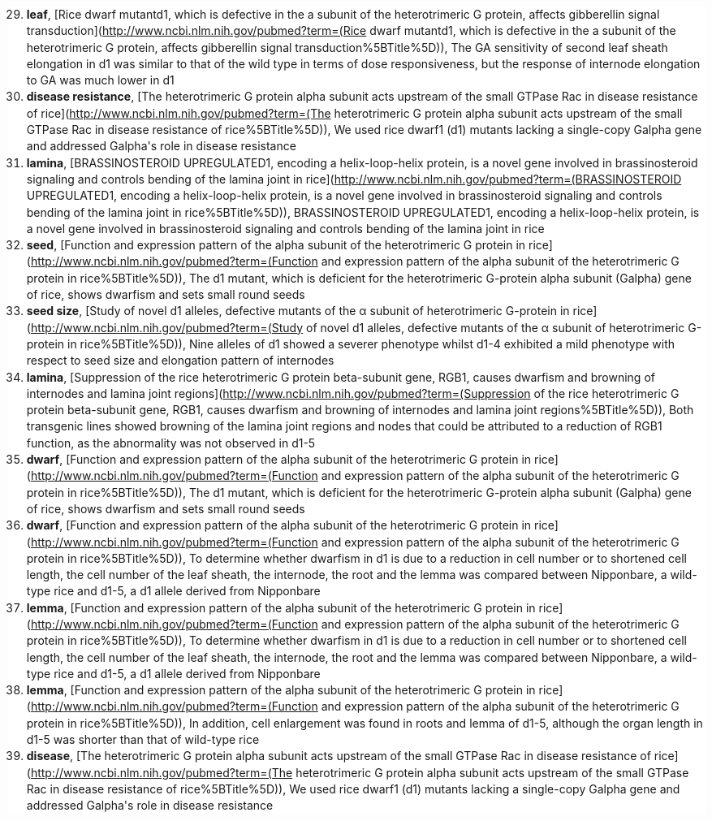 29. __leaf__, [Rice dwarf mutantd1, which is defective in the a subunit of the heterotrimeric G protein, affects gibberellin signal transduction](http://www.ncbi.nlm.nih.gov/pubmed?term=(Rice dwarf mutantd1, which is defective in the a subunit of the heterotrimeric G protein, affects gibberellin signal transduction%5BTitle%5D)),  The GA sensitivity of second leaf sheath elongation in d1 was similar to that of the wild type in terms of dose responsiveness, but the response of internode elongation to GA was much lower in d1
30. __disease resistance__, [The heterotrimeric G protein alpha subunit acts upstream of the small GTPase Rac in disease resistance of rice](http://www.ncbi.nlm.nih.gov/pubmed?term=(The heterotrimeric G protein alpha subunit acts upstream of the small GTPase Rac in disease resistance of rice%5BTitle%5D)), We used rice dwarf1 (d1) mutants lacking a single-copy Galpha gene and addressed Galpha's role in disease resistance
31. __lamina__, [BRASSINOSTEROID UPREGULATED1, encoding a helix-loop-helix protein, is a novel gene involved in brassinosteroid signaling and controls bending of the lamina joint in rice](http://www.ncbi.nlm.nih.gov/pubmed?term=(BRASSINOSTEROID UPREGULATED1, encoding a helix-loop-helix protein, is a novel gene involved in brassinosteroid signaling and controls bending of the lamina joint in rice%5BTitle%5D)), BRASSINOSTEROID UPREGULATED1, encoding a helix-loop-helix protein, is a novel gene involved in brassinosteroid signaling and controls bending of the lamina joint in rice
32. __seed__, [Function and expression pattern of the alpha subunit of the heterotrimeric G protein in rice](http://www.ncbi.nlm.nih.gov/pubmed?term=(Function and expression pattern of the alpha subunit of the heterotrimeric G protein in rice%5BTitle%5D)), The d1 mutant, which is deficient for the heterotrimeric G-protein alpha subunit (Galpha) gene of rice, shows dwarfism and sets small round seeds
33. __seed size__, [Study of novel d1 alleles, defective mutants of the α subunit of heterotrimeric G-protein in rice](http://www.ncbi.nlm.nih.gov/pubmed?term=(Study of novel d1 alleles, defective mutants of the α subunit of heterotrimeric G-protein in rice%5BTitle%5D)),  Nine alleles of d1 showed a severer phenotype whilst d1-4 exhibited a mild phenotype with respect to seed size and elongation pattern of internodes
34. __lamina__, [Suppression of the rice heterotrimeric G protein beta-subunit gene, RGB1, causes dwarfism and browning of internodes and lamina joint regions](http://www.ncbi.nlm.nih.gov/pubmed?term=(Suppression of the rice heterotrimeric G protein beta-subunit gene, RGB1, causes dwarfism and browning of internodes and lamina joint regions%5BTitle%5D)),  Both transgenic lines showed browning of the lamina joint regions and nodes that could be attributed to a reduction of RGB1 function, as the abnormality was not observed in d1-5
35. __dwarf__, [Function and expression pattern of the alpha subunit of the heterotrimeric G protein in rice](http://www.ncbi.nlm.nih.gov/pubmed?term=(Function and expression pattern of the alpha subunit of the heterotrimeric G protein in rice%5BTitle%5D)), The d1 mutant, which is deficient for the heterotrimeric G-protein alpha subunit (Galpha) gene of rice, shows dwarfism and sets small round seeds
36. __dwarf__, [Function and expression pattern of the alpha subunit of the heterotrimeric G protein in rice](http://www.ncbi.nlm.nih.gov/pubmed?term=(Function and expression pattern of the alpha subunit of the heterotrimeric G protein in rice%5BTitle%5D)),  To determine whether dwarfism in d1 is due to a reduction in cell number or to shortened cell length, the cell number of the leaf sheath, the internode, the root and the lemma was compared between Nipponbare, a wild-type rice and d1-5, a d1 allele derived from Nipponbare
37. __lemma__, [Function and expression pattern of the alpha subunit of the heterotrimeric G protein in rice](http://www.ncbi.nlm.nih.gov/pubmed?term=(Function and expression pattern of the alpha subunit of the heterotrimeric G protein in rice%5BTitle%5D)),  To determine whether dwarfism in d1 is due to a reduction in cell number or to shortened cell length, the cell number of the leaf sheath, the internode, the root and the lemma was compared between Nipponbare, a wild-type rice and d1-5, a d1 allele derived from Nipponbare
38. __lemma__, [Function and expression pattern of the alpha subunit of the heterotrimeric G protein in rice](http://www.ncbi.nlm.nih.gov/pubmed?term=(Function and expression pattern of the alpha subunit of the heterotrimeric G protein in rice%5BTitle%5D)),  In addition, cell enlargement was found in roots and lemma of d1-5, although the organ length in d1-5 was shorter than that of wild-type rice
39. __disease__, [The heterotrimeric G protein alpha subunit acts upstream of the small GTPase Rac in disease resistance of rice](http://www.ncbi.nlm.nih.gov/pubmed?term=(The heterotrimeric G protein alpha subunit acts upstream of the small GTPase Rac in disease resistance of rice%5BTitle%5D)), We used rice dwarf1 (d1) mutants lacking a single-copy Galpha gene and addressed Galpha's role in disease resistance